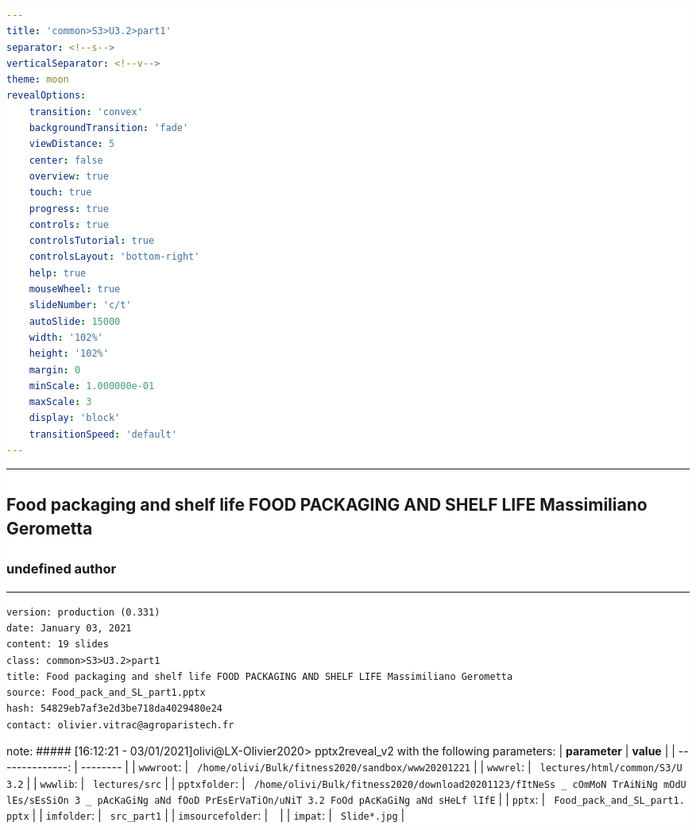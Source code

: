 ```yaml
---
title: 'common>S3>U3.2>part1'
separator: <!--s-->
verticalSeparator: <!--v-->
theme: moon
revealOptions:
    transition: 'convex'
    backgroundTransition: 'fade'
    viewDistance: 5
    center: false
    overview: true
    touch: true
    progress: true
    controls: true
    controlsTutorial: true
    controlsLayout: 'bottom-right'
    help: true
    mouseWheel: true
    slideNumber: 'c/t'
    autoSlide: 15000
    width: '102%'
    height: '102%'
    margin: 0
    minScale: 1.000000e-01
    maxScale: 3
    display: 'block'
    transitionSpeed: 'default'
---
```

___
## Food packaging and shelf life FOOD PACKAGING AND SHELF LIFE Massimiliano Gerometta
### undefined author
___
    version: production (0.331)
    date: January 03, 2021
    content: 19 slides
    class: common>S3>U3.2>part1
    title: Food packaging and shelf life FOOD PACKAGING AND SHELF LIFE Massimiliano Gerometta
    source: Food_pack_and_SL_part1.pptx
    hash: 54829eb7af3e2d3be718da4029480e24
    contact: olivier.vitrac@agroparistech.fr
note: ##### [16:12:21 - 03/01/2021]olivi@LX-Olivier2020> pptx2reveal_v2 with the following parameters: 
 |   **parameter**  | **value**  |
 | --------------: | -------- |
|   `wwwroot`:   |   ` /home/olivi/Bulk/fitness2020/sandbox/www20201221`   |
|   `wwwrel`:   |   ` lectures/html/common/S3/U3.2`   |
|   `wwwlib`:   |   ` lectures/src`   |
|   `pptxfolder`:   |   ` /home/olivi/Bulk/fitness2020/download20201123/fItNeSs _ cOmMoN TrAiNiNg mOdUlEs/sEsSiOn 3 _ pAcKaGiNg aNd fOoD PrEsErVaTiOn/uNiT 3.2 FoOd pAcKaGiNg aNd sHeLf lIfE`   |
|   `pptx`:   |   ` Food_pack_and_SL_part1.pptx`   |
|   `imfolder`:   |   ` src_part1`   |
|   `imsourcefolder`:   |   ` `   |
|   `impat`:   |   ` Slide*.jpg`   |